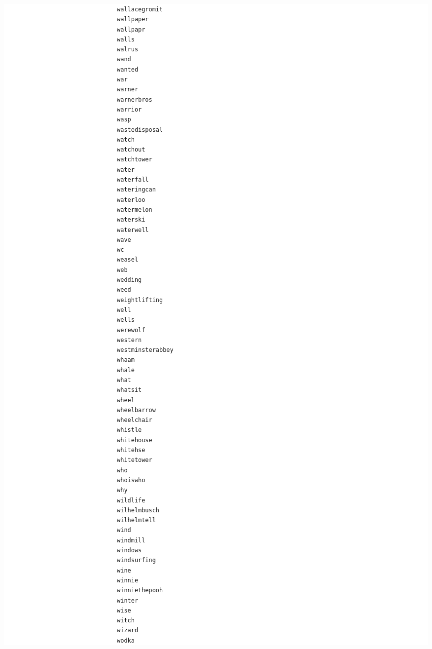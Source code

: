                                     wallacegromit
                                    wallpaper
                                    wallpapr
                                    walls
                                    walrus
                                    wand
                                    wanted
                                    war
                                    warner
                                    warnerbros
                                    warrior
                                    wasp
                                    wastedisposal
                                    watch
                                    watchout
                                    watchtower
                                    water
                                    waterfall
                                    wateringcan
                                    waterloo
                                    watermelon
                                    waterski
                                    waterwell
                                    wave
                                    wc
                                    weasel
                                    web
                                    wedding
                                    weed
                                    weightlifting
                                    well
                                    wells
                                    werewolf
                                    western
                                    westminsterabbey
                                    whaam
                                    whale
                                    what
                                    whatsit
                                    wheel
                                    wheelbarrow
                                    wheelchair
                                    whistle
                                    whitehouse
                                    whitehse
                                    whitetower
                                    who
                                    whoiswho
                                    why
                                    wildlife
                                    wilhelmbusch
                                    wilhelmtell
                                    wind
                                    windmill
                                    windows
                                    windsurfing
                                    wine
                                    winnie
                                    winniethepooh
                                    winter
                                    wise
                                    witch
                                    wizard
                                    wodka